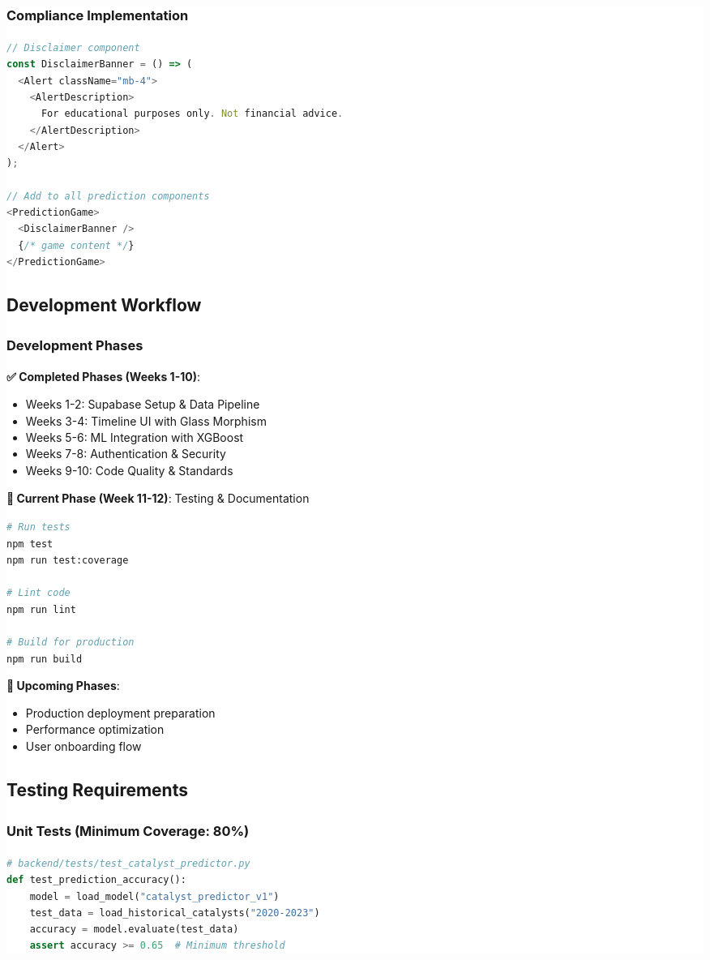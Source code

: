 ### Compliance Implementation
```typescript
// Disclaimer component
const DisclaimerBanner = () => (
  <Alert className="mb-4">
    <AlertDescription>
      For educational purposes only. Not financial advice.
    </AlertDescription>
  </Alert>
);

// Add to all prediction components
<PredictionGame>
  <DisclaimerBanner />
  {/* game content */}
</PredictionGame>
```

## Development Workflow

### Development Phases

**✅ Completed Phases (Weeks 1-10)**:
- Weeks 1-2: Supabase Setup & Data Pipeline
- Weeks 3-4: Timeline UI with Glass Morphism
- Weeks 5-6: ML Integration with XGBoost
- Weeks 7-8: Authentication & Security
- Weeks 9-10: Code Quality & Standards

**🚧 Current Phase (Week 11-12)**: Testing & Documentation
```bash
# Run tests
npm test
npm run test:coverage

# Lint code
npm run lint

# Build for production
npm run build
```

**📅 Upcoming Phases**:
- Production deployment preparation
- Performance optimization
- User onboarding flow

## Testing Requirements

### Unit Tests (Minimum Coverage: 80%)
```python
# backend/tests/test_catalyst_predictor.py
def test_prediction_accuracy():
    model = load_model("catalyst_predictor_v1")
    test_data = load_historical_catalysts("2020-2023")
    accuracy = model.evaluate(test_data)
    assert accuracy >= 0.65  # Minimum threshold
```
